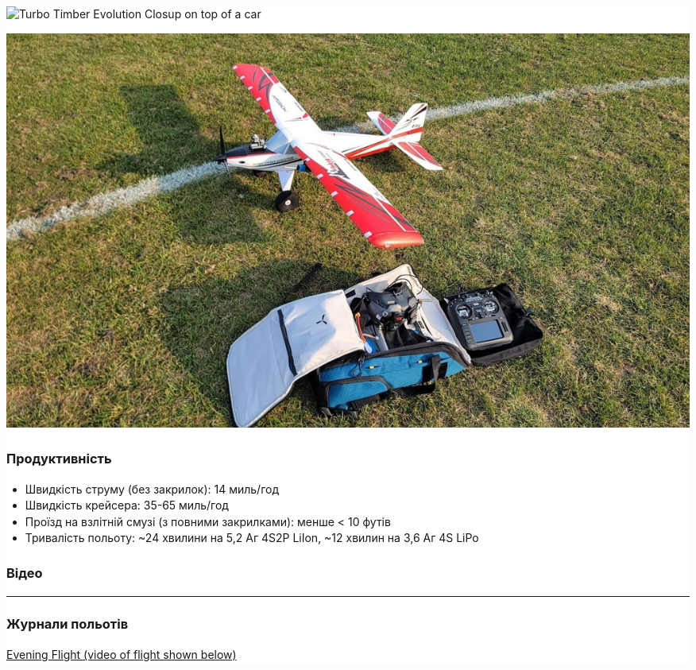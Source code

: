 ![Turbo Timber Evolution Closup on top of a car](../../assets/airframes/fw/turbo_timber_evolution/field.png)

![Turbo Timber Evolution field setup](../../assets/airframes/fw/turbo_timber_evolution/field_setup.jpg)


### Продуктивність

- Швидкість струму (без закрилок): 14 миль/год
- Швидкість крейсера: 35-65 миль/год
- Проїзд на взлітній смузі (з повними закрилками): менше < 10 футів
- Тривалість польоту: ~24 хвилини на 5,2 Аг 4S2P LiIon, ~12 хвилин на 3,6 Аг 4S LiPo

### Відео

<lite-youtube videoid="vMFCi3G5s6E" title="PX4 Turbo Timber Spot Landing"/>

---

<lite-youtube videoid="1DUV7QjcXrA" title="PX4 Turbo timber Evolution Short Flight"/>

### Журнали польотів

[Evening Flight (video of flight shown below)](https://review.px4.io/plot_app?log=d3f2c1f9-f802-48c1-ab5d-3983fc8b8719)

<lite-youtube videoid="6CqigySqyAQ" params="ab_channel=ChrisSeto" title="Turbo Timber Evolution Px4 Build Log Example Flight"/>
